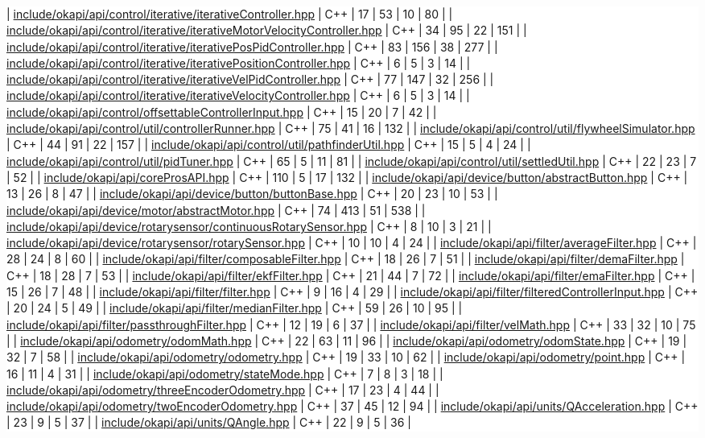 | [include/okapi/api/control/iterative/iterativeController.hpp](/include/okapi/api/control/iterative/iterativeController.hpp) | C++ | 17 | 53 | 10 | 80 |
| [include/okapi/api/control/iterative/iterativeMotorVelocityController.hpp](/include/okapi/api/control/iterative/iterativeMotorVelocityController.hpp) | C++ | 34 | 95 | 22 | 151 |
| [include/okapi/api/control/iterative/iterativePosPidController.hpp](/include/okapi/api/control/iterative/iterativePosPidController.hpp) | C++ | 83 | 156 | 38 | 277 |
| [include/okapi/api/control/iterative/iterativePositionController.hpp](/include/okapi/api/control/iterative/iterativePositionController.hpp) | C++ | 6 | 5 | 3 | 14 |
| [include/okapi/api/control/iterative/iterativeVelPidController.hpp](/include/okapi/api/control/iterative/iterativeVelPidController.hpp) | C++ | 77 | 147 | 32 | 256 |
| [include/okapi/api/control/iterative/iterativeVelocityController.hpp](/include/okapi/api/control/iterative/iterativeVelocityController.hpp) | C++ | 6 | 5 | 3 | 14 |
| [include/okapi/api/control/offsettableControllerInput.hpp](/include/okapi/api/control/offsettableControllerInput.hpp) | C++ | 15 | 20 | 7 | 42 |
| [include/okapi/api/control/util/controllerRunner.hpp](/include/okapi/api/control/util/controllerRunner.hpp) | C++ | 75 | 41 | 16 | 132 |
| [include/okapi/api/control/util/flywheelSimulator.hpp](/include/okapi/api/control/util/flywheelSimulator.hpp) | C++ | 44 | 91 | 22 | 157 |
| [include/okapi/api/control/util/pathfinderUtil.hpp](/include/okapi/api/control/util/pathfinderUtil.hpp) | C++ | 15 | 5 | 4 | 24 |
| [include/okapi/api/control/util/pidTuner.hpp](/include/okapi/api/control/util/pidTuner.hpp) | C++ | 65 | 5 | 11 | 81 |
| [include/okapi/api/control/util/settledUtil.hpp](/include/okapi/api/control/util/settledUtil.hpp) | C++ | 22 | 23 | 7 | 52 |
| [include/okapi/api/coreProsAPI.hpp](/include/okapi/api/coreProsAPI.hpp) | C++ | 110 | 5 | 17 | 132 |
| [include/okapi/api/device/button/abstractButton.hpp](/include/okapi/api/device/button/abstractButton.hpp) | C++ | 13 | 26 | 8 | 47 |
| [include/okapi/api/device/button/buttonBase.hpp](/include/okapi/api/device/button/buttonBase.hpp) | C++ | 20 | 23 | 10 | 53 |
| [include/okapi/api/device/motor/abstractMotor.hpp](/include/okapi/api/device/motor/abstractMotor.hpp) | C++ | 74 | 413 | 51 | 538 |
| [include/okapi/api/device/rotarysensor/continuousRotarySensor.hpp](/include/okapi/api/device/rotarysensor/continuousRotarySensor.hpp) | C++ | 8 | 10 | 3 | 21 |
| [include/okapi/api/device/rotarysensor/rotarySensor.hpp](/include/okapi/api/device/rotarysensor/rotarySensor.hpp) | C++ | 10 | 10 | 4 | 24 |
| [include/okapi/api/filter/averageFilter.hpp](/include/okapi/api/filter/averageFilter.hpp) | C++ | 28 | 24 | 8 | 60 |
| [include/okapi/api/filter/composableFilter.hpp](/include/okapi/api/filter/composableFilter.hpp) | C++ | 18 | 26 | 7 | 51 |
| [include/okapi/api/filter/demaFilter.hpp](/include/okapi/api/filter/demaFilter.hpp) | C++ | 18 | 28 | 7 | 53 |
| [include/okapi/api/filter/ekfFilter.hpp](/include/okapi/api/filter/ekfFilter.hpp) | C++ | 21 | 44 | 7 | 72 |
| [include/okapi/api/filter/emaFilter.hpp](/include/okapi/api/filter/emaFilter.hpp) | C++ | 15 | 26 | 7 | 48 |
| [include/okapi/api/filter/filter.hpp](/include/okapi/api/filter/filter.hpp) | C++ | 9 | 16 | 4 | 29 |
| [include/okapi/api/filter/filteredControllerInput.hpp](/include/okapi/api/filter/filteredControllerInput.hpp) | C++ | 20 | 24 | 5 | 49 |
| [include/okapi/api/filter/medianFilter.hpp](/include/okapi/api/filter/medianFilter.hpp) | C++ | 59 | 26 | 10 | 95 |
| [include/okapi/api/filter/passthroughFilter.hpp](/include/okapi/api/filter/passthroughFilter.hpp) | C++ | 12 | 19 | 6 | 37 |
| [include/okapi/api/filter/velMath.hpp](/include/okapi/api/filter/velMath.hpp) | C++ | 33 | 32 | 10 | 75 |
| [include/okapi/api/odometry/odomMath.hpp](/include/okapi/api/odometry/odomMath.hpp) | C++ | 22 | 63 | 11 | 96 |
| [include/okapi/api/odometry/odomState.hpp](/include/okapi/api/odometry/odomState.hpp) | C++ | 19 | 32 | 7 | 58 |
| [include/okapi/api/odometry/odometry.hpp](/include/okapi/api/odometry/odometry.hpp) | C++ | 19 | 33 | 10 | 62 |
| [include/okapi/api/odometry/point.hpp](/include/okapi/api/odometry/point.hpp) | C++ | 16 | 11 | 4 | 31 |
| [include/okapi/api/odometry/stateMode.hpp](/include/okapi/api/odometry/stateMode.hpp) | C++ | 7 | 8 | 3 | 18 |
| [include/okapi/api/odometry/threeEncoderOdometry.hpp](/include/okapi/api/odometry/threeEncoderOdometry.hpp) | C++ | 17 | 23 | 4 | 44 |
| [include/okapi/api/odometry/twoEncoderOdometry.hpp](/include/okapi/api/odometry/twoEncoderOdometry.hpp) | C++ | 37 | 45 | 12 | 94 |
| [include/okapi/api/units/QAcceleration.hpp](/include/okapi/api/units/QAcceleration.hpp) | C++ | 23 | 9 | 5 | 37 |
| [include/okapi/api/units/QAngle.hpp](/include/okapi/api/units/QAngle.hpp) | C++ | 22 | 9 | 5 | 36 |